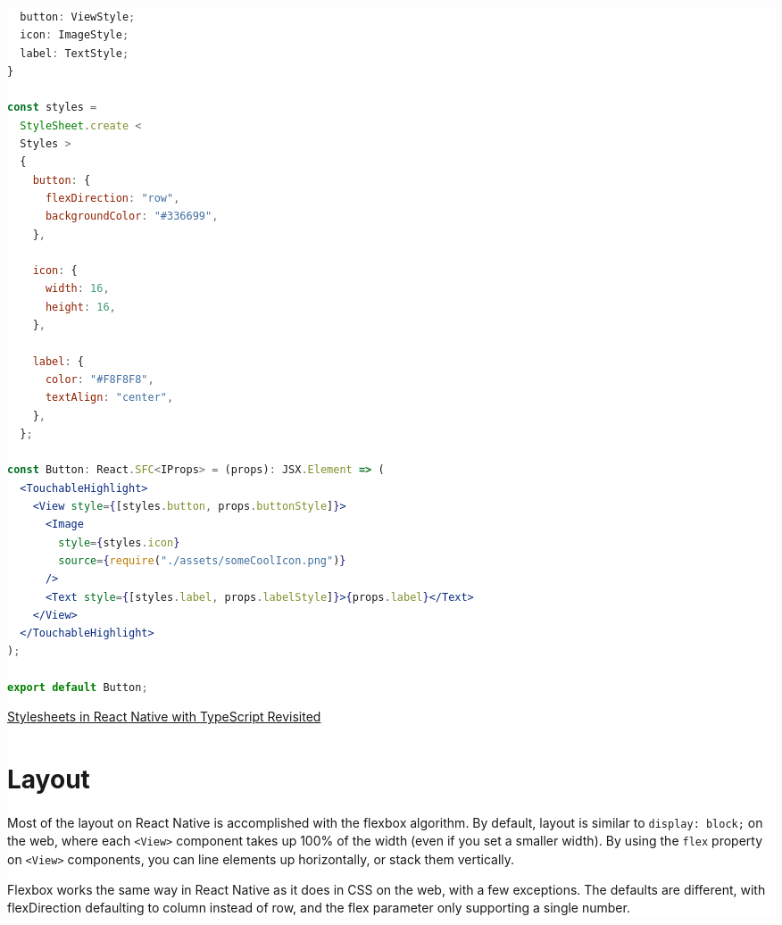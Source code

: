 ```jsx
  button: ViewStyle;
  icon: ImageStyle;
  label: TextStyle;
}

const styles =
  StyleSheet.create <
  Styles >
  {
    button: {
      flexDirection: "row",
      backgroundColor: "#336699",
    },

    icon: {
      width: 16,
      height: 16,
    },

    label: {
      color: "#F8F8F8",
      textAlign: "center",
    },
  };

const Button: React.SFC<IProps> = (props): JSX.Element => (
  <TouchableHighlight>
    <View style={[styles.button, props.buttonStyle]}>
      <Image
        style={styles.icon}
        source={require("./assets/someCoolIcon.png")}
      />
      <Text style={[styles.label, props.labelStyle]}>{props.label}</Text>
    </View>
  </TouchableHighlight>
);

export default Button;
```

[Stylesheets in React Native with TypeScript Revisited](https://medium.com/@zvona/stylesheets-in-react-native-with-typescript-revisited-6b4ba0a899d2)

# Layout

Most of the layout on React Native is accomplished with the flexbox algorithm. By default, layout is similar to `display: block;` on the web, where each `<View>` component takes up 100% of the width (even if you set a smaller width). By using the `flex` property on `<View>` components, you can line elements up horizontally, or stack them vertically.

Flexbox works the same way in React Native as it does in CSS on the web, with a few exceptions. The defaults are different, with flexDirection defaulting to column instead of row, and the flex parameter only supporting a single number.
